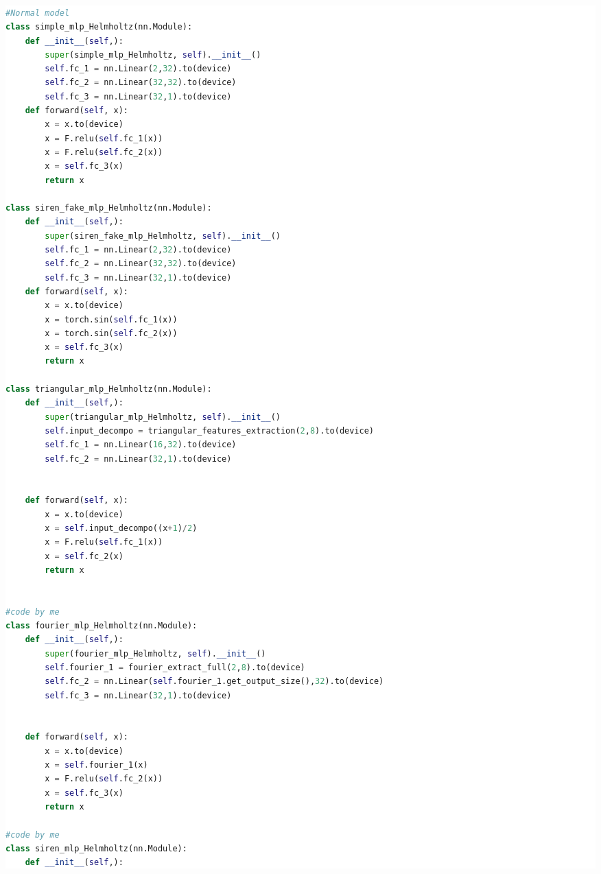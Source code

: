 
```python
#Normal model
class simple_mlp_Helmholtz(nn.Module):
    def __init__(self,):
        super(simple_mlp_Helmholtz, self).__init__()
        self.fc_1 = nn.Linear(2,32).to(device)
        self.fc_2 = nn.Linear(32,32).to(device)
        self.fc_3 = nn.Linear(32,1).to(device)
    def forward(self, x):
        x = x.to(device)
        x = F.relu(self.fc_1(x))
        x = F.relu(self.fc_2(x))
        x = self.fc_3(x)
        return x
    
class siren_fake_mlp_Helmholtz(nn.Module):
    def __init__(self,):
        super(siren_fake_mlp_Helmholtz, self).__init__()
        self.fc_1 = nn.Linear(2,32).to(device)
        self.fc_2 = nn.Linear(32,32).to(device)
        self.fc_3 = nn.Linear(32,1).to(device)
    def forward(self, x):
        x = x.to(device)
        x = torch.sin(self.fc_1(x))
        x = torch.sin(self.fc_2(x))
        x = self.fc_3(x)
        return x
    
class triangular_mlp_Helmholtz(nn.Module):
    def __init__(self,):
        super(triangular_mlp_Helmholtz, self).__init__()
        self.input_decompo = triangular_features_extraction(2,8).to(device)
        self.fc_1 = nn.Linear(16,32).to(device)
        self.fc_2 = nn.Linear(32,1).to(device)


    def forward(self, x):
        x = x.to(device)
        x = self.input_decompo((x+1)/2)
        x = F.relu(self.fc_1(x))
        x = self.fc_2(x)
        return x
    
    
#code by me
class fourier_mlp_Helmholtz(nn.Module):
    def __init__(self,):
        super(fourier_mlp_Helmholtz, self).__init__()
        self.fourier_1 = fourier_extract_full(2,8).to(device)
        self.fc_2 = nn.Linear(self.fourier_1.get_output_size(),32).to(device)
        self.fc_3 = nn.Linear(32,1).to(device)


    def forward(self, x):
        x = x.to(device)
        x = self.fourier_1(x)
        x = F.relu(self.fc_2(x))
        x = self.fc_3(x)
        return x
    
#code by me
class siren_mlp_Helmholtz(nn.Module):
    def __init__(self,):
```